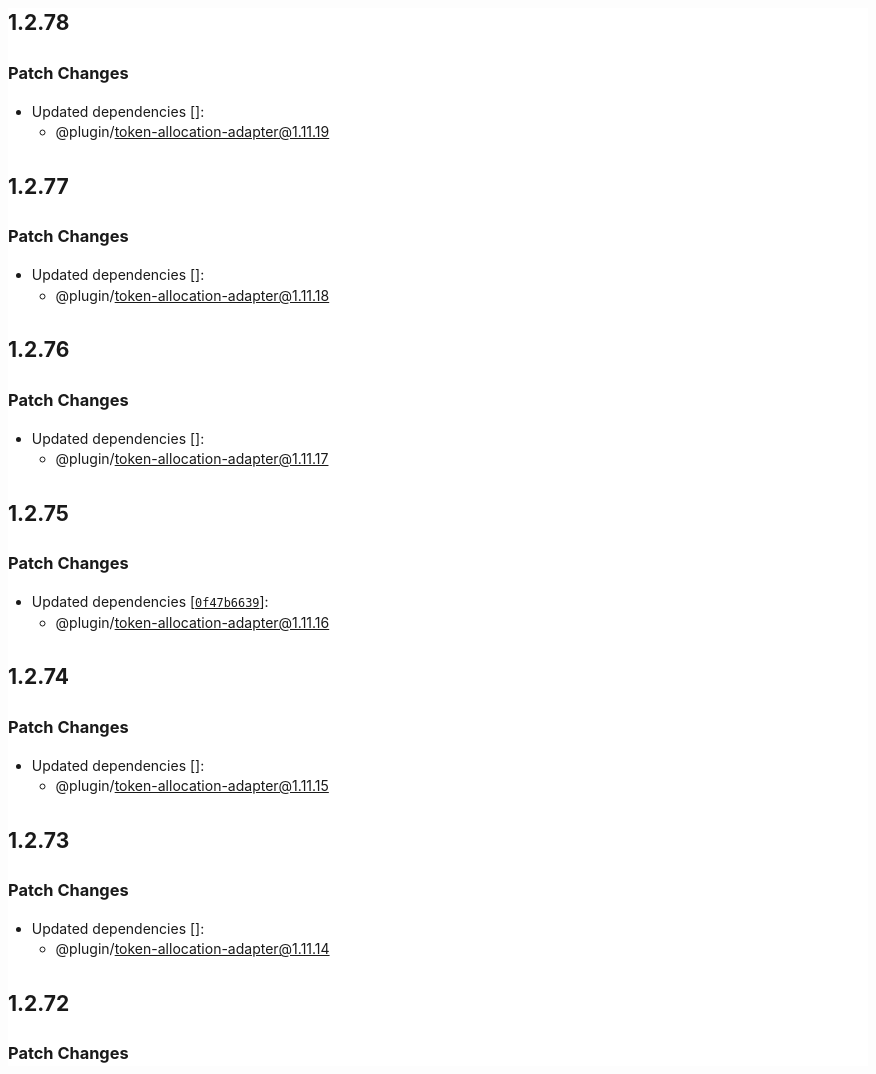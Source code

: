## 1.2.78

### Patch Changes

- Updated dependencies []:
  - @plugin/token-allocation-adapter@1.11.19

## 1.2.77

### Patch Changes

- Updated dependencies []:
  - @plugin/token-allocation-adapter@1.11.18

## 1.2.76

### Patch Changes

- Updated dependencies []:
  - @plugin/token-allocation-adapter@1.11.17

## 1.2.75

### Patch Changes

- Updated dependencies [[`0f47b6639`](https://github.com/goplugin/external-adapters-js/commit/0f47b663912413c83d266d95f7aa27089c0d1941)]:
  - @plugin/token-allocation-adapter@1.11.16

## 1.2.74

### Patch Changes

- Updated dependencies []:
  - @plugin/token-allocation-adapter@1.11.15

## 1.2.73

### Patch Changes

- Updated dependencies []:
  - @plugin/token-allocation-adapter@1.11.14

## 1.2.72

### Patch Changes
